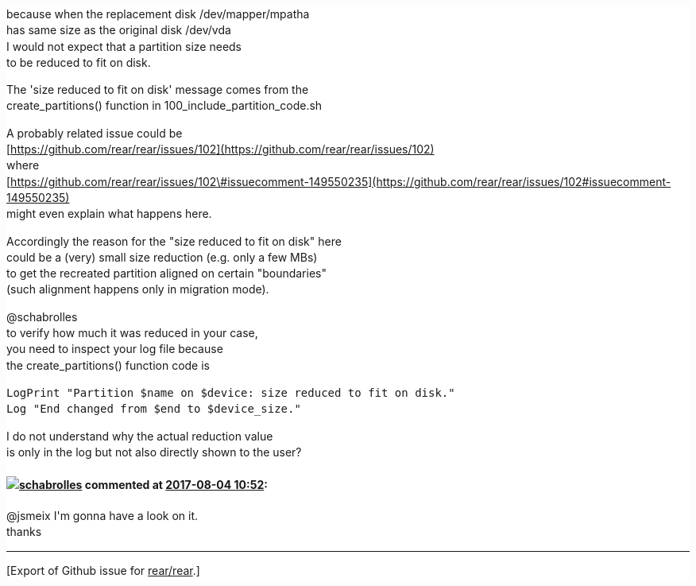 because when the replacement disk /dev/mapper/mpatha  
has same size as the original disk /dev/vda  
I would not expect that a partition size needs  
to be reduced to fit on disk.

The 'size reduced to fit on disk' message comes from the  
create\_partitions() function in 100\_include\_partition\_code.sh

A probably related issue could be  
[https://github.com/rear/rear/issues/102](https://github.com/rear/rear/issues/102)  
where  
[https://github.com/rear/rear/issues/102\#issuecomment-149550235](https://github.com/rear/rear/issues/102#issuecomment-149550235)  
might even explain what happens here.

Accordingly the reason for the "size reduced to fit on disk" here  
could be a (very) small size reduction (e.g. only a few MBs)  
to get the recreated partition aligned on certain "boundaries"  
(such alignment happens only in migration mode).

@schabrolles  
to verify how much it was reduced in your case,  
you need to inspect your log file because  
the create\_partitions() function code is

<pre>
LogPrint "Partition $name on $device: size reduced to fit on disk."
Log "End changed from $end to $device_size."
</pre>

I do not understand why the actual reduction value  
is only in the log but not also directly shown to the user?

#### <img src="https://avatars.githubusercontent.com/u/19491077?u=0021b16ab426902cbe676f6831f41607bbe4d441&v=4" width="50">[schabrolles](https://github.com/schabrolles) commented at [2017-08-04 10:52](https://github.com/rear/rear/pull/1434#issuecomment-320219826):

@jsmeix I'm gonna have a look on it.  
thanks

------------------------------------------------------------------------

\[Export of Github issue for
[rear/rear](https://github.com/rear/rear).\]
